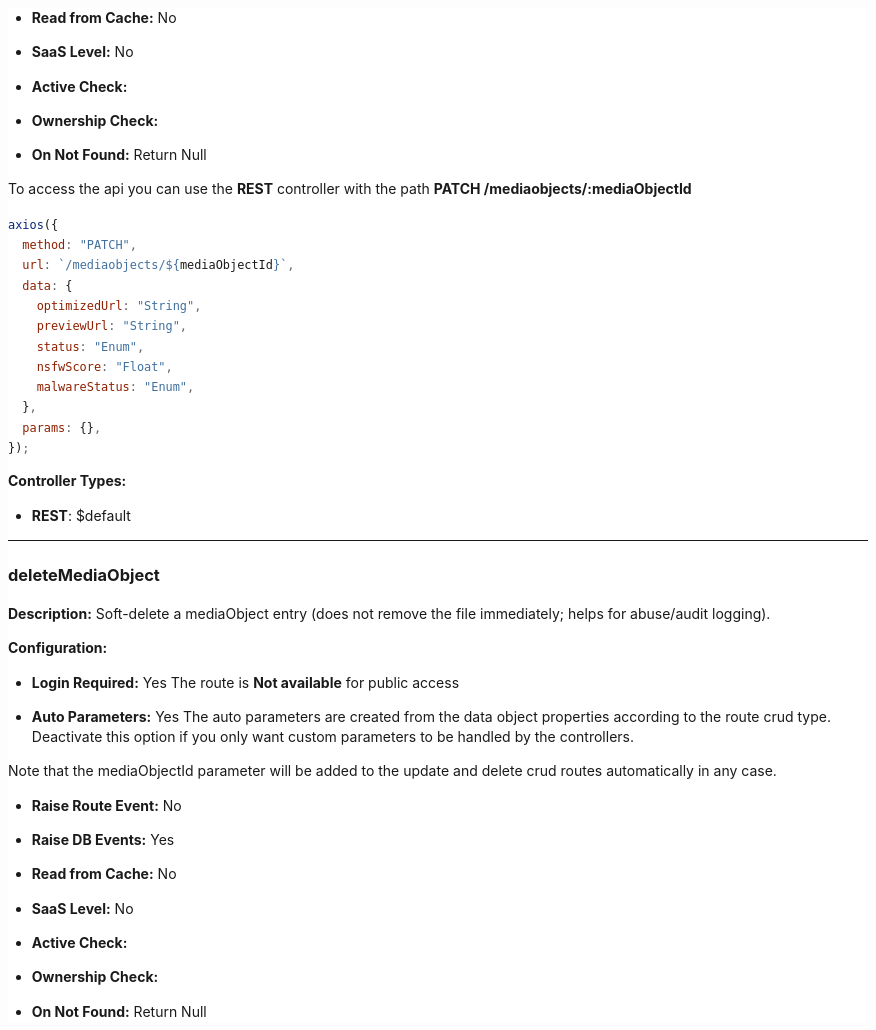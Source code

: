- **Read from Cache:** No

- **SaaS Level:** No

- **Active Check:**
- **Ownership Check:**
- **On Not Found:** Return Null

To access the api you can use the **REST** controller with the path **PATCH /mediaobjects/:mediaObjectId**

```js
axios({
  method: "PATCH",
  url: `/mediaobjects/${mediaObjectId}`,
  data: {
    optimizedUrl: "String",
    previewUrl: "String",
    status: "Enum",
    nsfwScore: "Float",
    malwareStatus: "Enum",
  },
  params: {},
});
```

**Controller Types:**

- **REST**: $default

---

### deleteMediaObject

**Description:** Soft-delete a mediaObject entry (does not remove the file immediately; helps for abuse/audit logging).

**Configuration:**

- **Login Required:** Yes
  The route is **Not available** for public access

- **Auto Parameters:** Yes
  The auto parameters are created from the data object properties according to the route crud type.
  Deactivate this option if you only want custom parameters to be handled by the controllers.

Note that the mediaObjectId parameter will be added to the update and delete crud routes automatically in any case.

- **Raise Route Event:** No

- **Raise DB Events:** Yes

- **Read from Cache:** No

- **SaaS Level:** No

- **Active Check:**
- **Ownership Check:**
- **On Not Found:** Return Null

